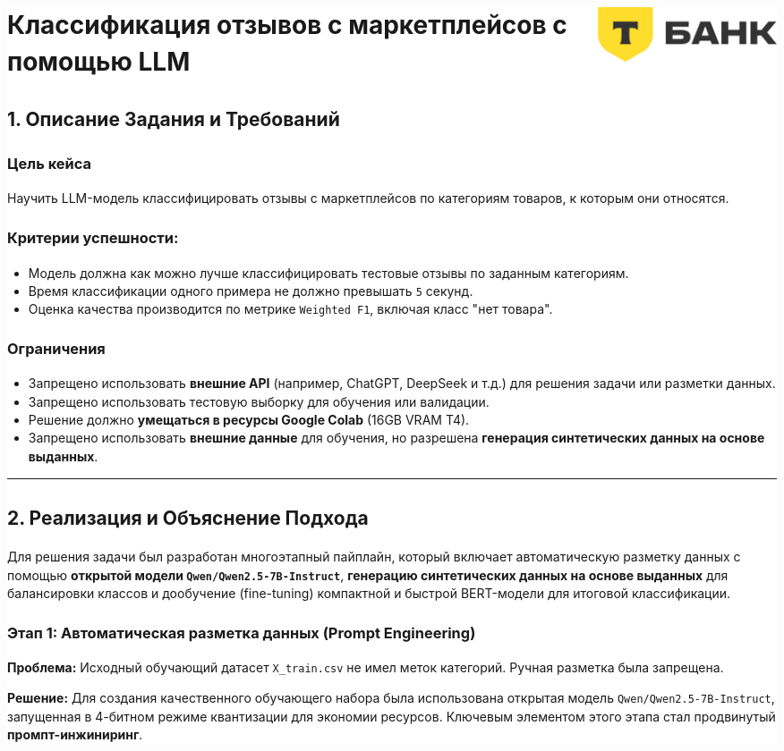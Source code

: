 <img src="images/logo.png" alt="Т Банк Лого" width="200" align="right" />

# Классификация отзывов с маркетплейсов с помощью LLM

## 1. Описание Задания и Требований


### Цель кейса

Научить LLM-модель классифицировать отзывы с маркетплейсов по категориям товаров, к которым они относятся.

### Критерии успешности:
*   Модель должна как можно лучше классифицировать тестовые отзывы по заданным категориям.
*   Время классификации одного примера не должно превышать `5` секунд.
*   Оценка качества производится по метрике `Weighted F1`, включая класс "нет товара".

### Ограничения
*   Запрещено использовать **внешние API** (например, ChatGPT, DeepSeek и т.д.) для решения задачи или разметки данных.
*   Запрещено использовать тестовую выборку для обучения или валидации.
*   Решение должно **умещаться в ресурсы Google Colab** (16GB VRAM T4).
*   Запрещено использовать **внешние данные** для обучения, но разрешена **генерация синтетических данных на основе выданных**.

---

## 2. Реализация и Объяснение Подхода

Для решения задачи был разработан многоэтапный пайплайн, который включает автоматическую разметку данных с помощью **открытой модели `Qwen/Qwen2.5-7B-Instruct`**, **генерацию синтетических данных на основе выданных** для балансировки классов и дообучение (fine-tuning) компактной и быстрой BERT-модели для итоговой классификации.

### Этап 1: Автоматическая разметка данных (Prompt Engineering)

**Проблема:** Исходный обучающий датасет `X_train.csv` не имел меток категорий. Ручная разметка была запрещена.

**Решение:** Для создания качественного обучающего набора была использована открытая модель `Qwen/Qwen2.5-7B-Instruct`, запущенная в 4-битном режиме квантизации для экономии ресурсов. Ключевым элементом этого этапа стал продвинутый **промпт-инжиниринг**.
